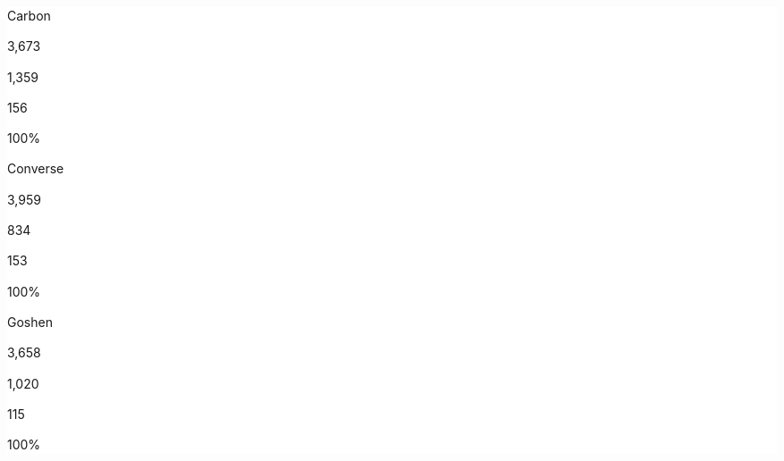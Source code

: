 Carbon

<div class="eln-text-color eln-republican">

3,673

</div>

<div>

1,359

</div>

<div>

156

</div>

100<span class="eln-percent-sign">%</span>

Converse

<div class="eln-text-color eln-republican">

3,959

</div>

<div>

834

</div>

<div>

153

</div>

100<span class="eln-percent-sign">%</span>

Goshen

<div class="eln-text-color eln-republican">

3,658

</div>

<div>

1,020

</div>

<div>

115

</div>

100<span class="eln-percent-sign">%</span>
